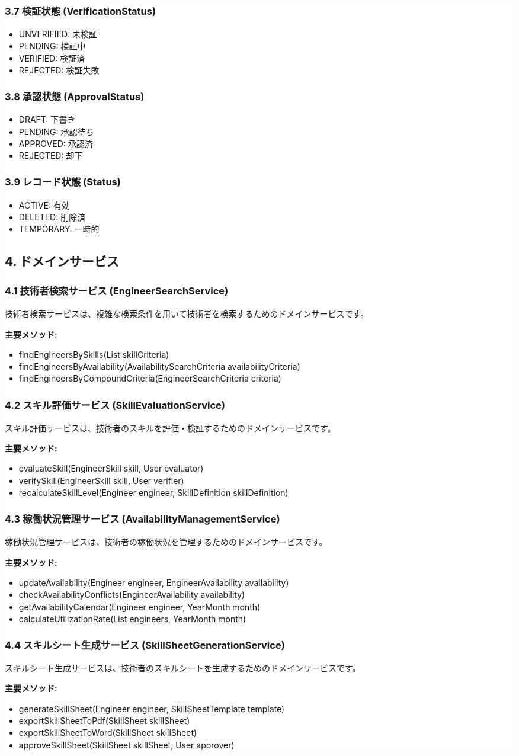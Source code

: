 ### 3.7 検証状態 (VerificationStatus)
- UNVERIFIED: 未検証
- PENDING: 検証中
- VERIFIED: 検証済
- REJECTED: 検証失敗

### 3.8 承認状態 (ApprovalStatus)
- DRAFT: 下書き
- PENDING: 承認待ち
- APPROVED: 承認済
- REJECTED: 却下

### 3.9 レコード状態 (Status)
- ACTIVE: 有効
- DELETED: 削除済
- TEMPORARY: 一時的

## 4. ドメインサービス

### 4.1 技術者検索サービス (EngineerSearchService)

技術者検索サービスは、複雑な検索条件を用いて技術者を検索するためのドメインサービスです。

**主要メソッド:**
- findEngineersBySkills(List<SkillSearchCriteria> skillCriteria)
- findEngineersByAvailability(AvailabilitySearchCriteria availabilityCriteria)
- findEngineersByCompoundCriteria(EngineerSearchCriteria criteria)

### 4.2 スキル評価サービス (SkillEvaluationService)

スキル評価サービスは、技術者のスキルを評価・検証するためのドメインサービスです。

**主要メソッド:**
- evaluateSkill(EngineerSkill skill, User evaluator)
- verifySkill(EngineerSkill skill, User verifier)
- recalculateSkillLevel(Engineer engineer, SkillDefinition skillDefinition)

### 4.3 稼働状況管理サービス (AvailabilityManagementService)

稼働状況管理サービスは、技術者の稼働状況を管理するためのドメインサービスです。

**主要メソッド:**
- updateAvailability(Engineer engineer, EngineerAvailability availability)
- checkAvailabilityConflicts(EngineerAvailability availability)
- getAvailabilityCalendar(Engineer engineer, YearMonth month)
- calculateUtilizationRate(List<Engineer> engineers, YearMonth month)

### 4.4 スキルシート生成サービス (SkillSheetGenerationService)

スキルシート生成サービスは、技術者のスキルシートを生成するためのドメインサービスです。

**主要メソッド:**
- generateSkillSheet(Engineer engineer, SkillSheetTemplate template)
- exportSkillSheetToPdf(SkillSheet skillSheet)
- exportSkillSheetToWord(SkillSheet skillSheet)
- approveSkillSheet(SkillSheet skillSheet, User approver)
